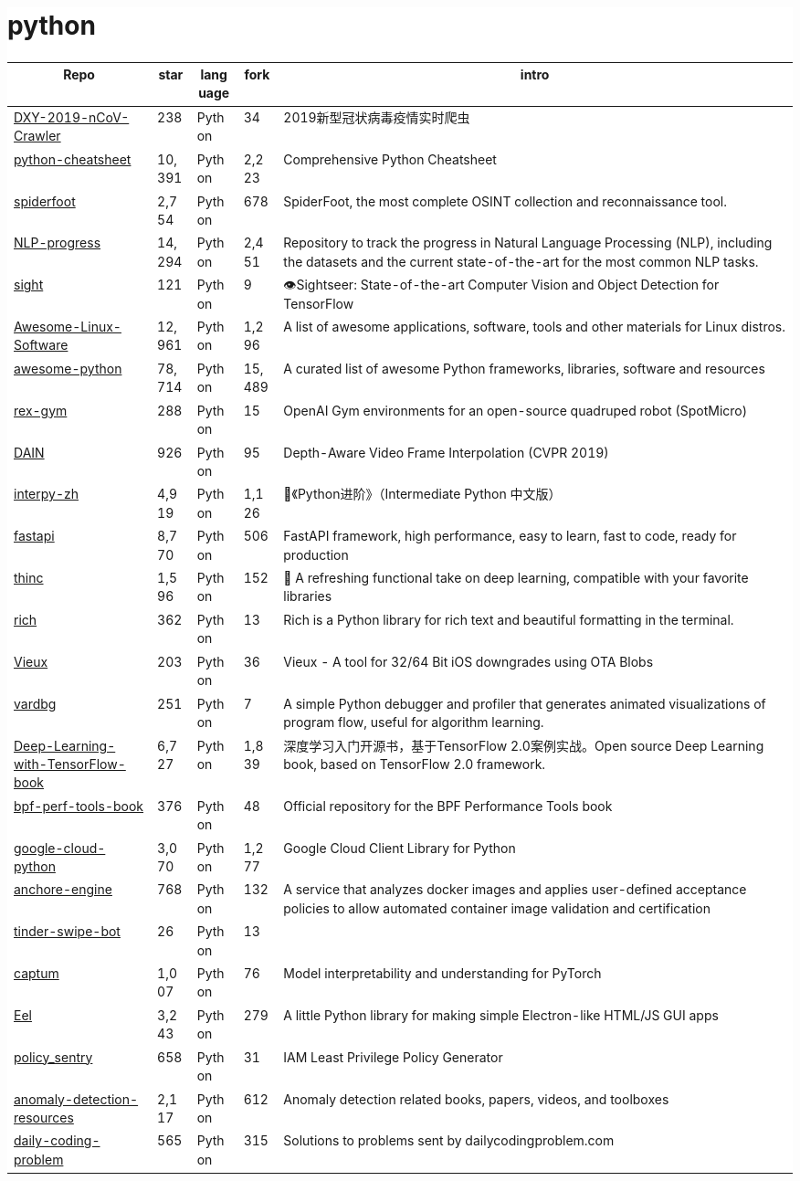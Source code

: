 
# python

Repo|star|language|fork|intro
-|-|-|-|-
[DXY-2019-nCoV-Crawler](https://github.com/BlankerL/DXY-2019-nCoV-Crawler)|238|Python|34|2019新型冠状病毒疫情实时爬虫
[python-cheatsheet](https://github.com/gto76/python-cheatsheet)|10,391|Python|2,223|Comprehensive Python Cheatsheet
[spiderfoot](https://github.com/smicallef/spiderfoot)|2,754|Python|678|SpiderFoot, the most complete OSINT collection and reconnaissance tool.
[NLP-progress](https://github.com/sebastianruder/NLP-progress)|14,294|Python|2,451|Repository to track the progress in Natural Language Processing (NLP), including the datasets and the current state-of-the-art for the most common NLP tasks.
[sight](https://github.com/rish-16/sight)|121|Python|9|👁Sightseer: State-of-the-art Computer Vision and Object Detection for TensorFlow
[Awesome-Linux-Software](https://github.com/luong-komorebi/Awesome-Linux-Software)|12,961|Python|1,296|A list of awesome applications, software, tools and other materials for Linux distros.
[awesome-python](https://github.com/vinta/awesome-python)|78,714|Python|15,489|A curated list of awesome Python frameworks, libraries, software and resources
[rex-gym](https://github.com/nicrusso7/rex-gym)|288|Python|15|OpenAI Gym environments for an open-source quadruped robot (SpotMicro)
[DAIN](https://github.com/baowenbo/DAIN)|926|Python|95|Depth-Aware Video Frame Interpolation (CVPR 2019)
[interpy-zh](https://github.com/eastlakeside/interpy-zh)|4,919|Python|1,126|📘《Python进阶》（Intermediate Python 中文版）
[fastapi](https://github.com/tiangolo/fastapi)|8,770|Python|506|FastAPI framework, high performance, easy to learn, fast to code, ready for production
[thinc](https://github.com/explosion/thinc)|1,596|Python|152|🔮 A refreshing functional take on deep learning, compatible with your favorite libraries
[rich](https://github.com/willmcgugan/rich)|362|Python|13|Rich is a Python library for rich text and beautiful formatting in the terminal.
[Vieux](https://github.com/MatthewPierson/Vieux)|203|Python|36|Vieux - A tool for 32/64 Bit iOS downgrades using OTA Blobs
[vardbg](https://github.com/CCExtractor/vardbg)|251|Python|7|A simple Python debugger and profiler that generates animated visualizations of program flow, useful for algorithm learning.
[Deep-Learning-with-TensorFlow-book](https://github.com/dragen1860/Deep-Learning-with-TensorFlow-book)|6,727|Python|1,839|深度学习入门开源书，基于TensorFlow 2.0案例实战。Open source Deep Learning book, based on TensorFlow 2.0 framework.
[bpf-perf-tools-book](https://github.com/brendangregg/bpf-perf-tools-book)|376|Python|48|Official repository for the BPF Performance Tools book
[google-cloud-python](https://github.com/googleapis/google-cloud-python)|3,070|Python|1,277|Google Cloud Client Library for Python
[anchore-engine](https://github.com/anchore/anchore-engine)|768|Python|132|A service that analyzes docker images and applies user-defined acceptance policies to allow automated container image validation and certification
[tinder-swipe-bot](https://github.com/aj-4/tinder-swipe-bot)|26|Python|13|
[captum](https://github.com/pytorch/captum)|1,007|Python|76|Model interpretability and understanding for PyTorch
[Eel](https://github.com/samuelhwilliams/Eel)|3,243|Python|279|A little Python library for making simple Electron-like HTML/JS GUI apps
[policy_sentry](https://github.com/salesforce/policy_sentry)|658|Python|31|IAM Least Privilege Policy Generator
[anomaly-detection-resources](https://github.com/yzhao062/anomaly-detection-resources)|2,117|Python|612|Anomaly detection related books, papers, videos, and toolboxes
[daily-coding-problem](https://github.com/vineetjohn/daily-coding-problem)|565|Python|315|Solutions to problems sent by dailycodingproblem.com
